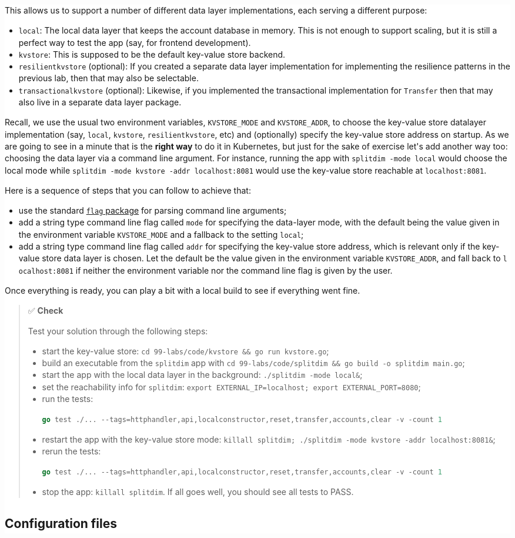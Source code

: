 This allows us to support a number of different data layer implementations, each serving a different purpose:
- `local`: The local data layer that keeps the account database in memory. This is not enough to support scaling, but it is still a perfect way to test the app (say, for frontend development).
- `kvstore`: This is supposed to be the default key-value store backend.
- `resilientkvstore` (optional): If you created a separate data layer implementation for implementing the resilience patterns in the previous lab, then that may also be selectable.
- `transactionalkvstore` (optional): Likewise, if you implemented the transactional implementation for `Transfer` then that may also live in a separate data layer package.

Recall, we use the usual two environment variables, `KVSTORE_MODE` and `KVSTORE_ADDR`, to choose the key-value store datalayer implementation (say, `local`, `kvstore`, `resilientkvstore`, etc) and (optionally) specify the key-value store address on startup. As we are going to see in a minute that is the **right way** to do it in Kubernetes, but just for the sake of exercise let's add another way too: choosing the data layer via a command line argument. For instance, running the app with `splitdim -mode local` would choose the local mode while `splitdim -mode kvstore -addr localhost:8081` would use the key-value store reachable at `localhost:8081`.

Here is a sequence of steps that you can follow to achieve that:
- use the standard [`flag` package](https://pkg.go.dev/flag) for parsing command line arguments;
- add a string type command line flag called `mode` for specifying the data-layer mode, with the default being the value given in the environment variable `KVSTORE_MODE` and a fallback to the setting `local`;
- add a string type command line flag called `addr` for specifying the key-value store address, which is relevant only if the key-value store data layer is chosen. Let the default be the value given in the environment variable `KVSTORE_ADDR`, and fall back to `localhost:8081` if neither the environment variable nor the command line flag is given by the user.

Once everything is ready, you can play a bit with a local build to see if everything went fine.

> ✅ **Check**
> 
> Test your solution through the following steps:
> - start the key-value store: `cd 99-labs/code/kvstore && go run kvstore.go`;
> - build an executable from the `splitdim` app with `cd 99-labs/code/splitdim && go build -o splitdim main.go`;
> - start the app with the local data layer in the background: `./splitdim -mode local&`;
> - set the reachability info for `splitdim`: `export EXTERNAL_IP=localhost; export EXTERNAL_PORT=8080`;
> - run the tests:
>   ```go
>   go test ./... --tags=httphandler,api,localconstructor,reset,transfer,accounts,clear -v -count 1
>   ```
> - restart the app with the key-value store mode: `killall splitdim; ./splitdim -mode kvstore -addr localhost:8081&`;
> - rerun the tests:
>   ```go
>   go test ./... --tags=httphandler,api,localconstructor,reset,transfer,accounts,clear -v -count 1
>   ```
> - stop the app: `killall splitdim`.
> If all goes well, you should see all tests to PASS.

## Configuration files
